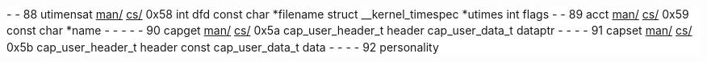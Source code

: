 <td>-</td>
<td>-</td>
</tr>
<tr>
<td align="center">88</td>
<td>utimensat</td>
<td align="center"><a target="_blank" rel="noopener" href="https://man7.org/linux/man-pages/man2/utimensat.2.html">man/</a> <a target="_blank" rel="noopener" href="https://source.chromium.org/search?ss=chromiumos&amp;q=SYSCALL_DEFINE.*utimensat">cs/</a></td>
<td align="center">0x58</td>
<td>int dfd</td>
<td>const char *filename</td>
<td>struct __kernel_timespec *utimes</td>
<td>int flags</td>
<td>-</td>
<td>-</td>
</tr>
<tr>
<td align="center">89</td>
<td>acct</td>
<td align="center"><a target="_blank" rel="noopener" href="https://man7.org/linux/man-pages/man2/acct.2.html">man/</a> <a target="_blank" rel="noopener" href="https://source.chromium.org/search?ss=chromiumos&amp;q=SYSCALL_DEFINE.*acct">cs/</a></td>
<td align="center">0x59</td>
<td>const char *name</td>
<td>-</td>
<td>-</td>
<td>-</td>
<td>-</td>
<td>-</td>
</tr>
<tr>
<td align="center">90</td>
<td>capget</td>
<td align="center"><a target="_blank" rel="noopener" href="https://man7.org/linux/man-pages/man2/capget.2.html">man/</a> <a target="_blank" rel="noopener" href="https://source.chromium.org/search?ss=chromiumos&amp;q=SYSCALL_DEFINE.*capget">cs/</a></td>
<td align="center">0x5a</td>
<td>cap_user_header_t header</td>
<td>cap_user_data_t dataptr</td>
<td>-</td>
<td>-</td>
<td>-</td>
<td>-</td>
</tr>
<tr>
<td align="center">91</td>
<td>capset</td>
<td align="center"><a target="_blank" rel="noopener" href="https://man7.org/linux/man-pages/man2/capset.2.html">man/</a> <a target="_blank" rel="noopener" href="https://source.chromium.org/search?ss=chromiumos&amp;q=SYSCALL_DEFINE.*capset">cs/</a></td>
<td align="center">0x5b</td>
<td>cap_user_header_t header</td>
<td>const cap_user_data_t data</td>
<td>-</td>
<td>-</td>
<td>-</td>
<td>-</td>
</tr>
<tr>
<td align="center">92</td>
<td>personality</td>